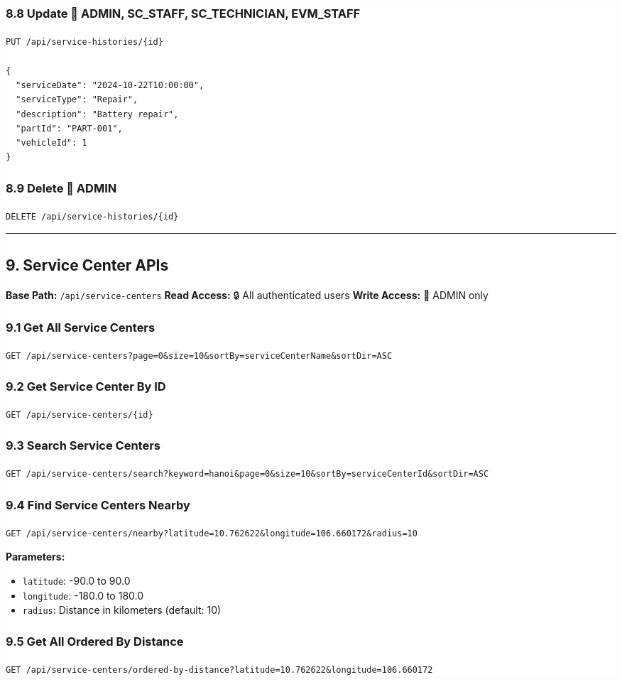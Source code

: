 ### 8.8 Update 👥 ADMIN, SC_STAFF, SC_TECHNICIAN, EVM_STAFF
```http
PUT /api/service-histories/{id}

{
  "serviceDate": "2024-10-22T10:00:00",
  "serviceType": "Repair",
  "description": "Battery repair",
  "partId": "PART-001",
  "vehicleId": 1
}
```

### 8.9 Delete 👤 ADMIN
```http
DELETE /api/service-histories/{id}
```

---

## 9. Service Center APIs

**Base Path:** `/api/service-centers`
**Read Access:** 🔒 All authenticated users
**Write Access:** 👤 ADMIN only

### 9.1 Get All Service Centers
```http
GET /api/service-centers?page=0&size=10&sortBy=serviceCenterName&sortDir=ASC
```

### 9.2 Get Service Center By ID
```http
GET /api/service-centers/{id}
```

### 9.3 Search Service Centers
```http
GET /api/service-centers/search?keyword=hanoi&page=0&size=10&sortBy=serviceCenterId&sortDir=ASC
```

### 9.4 Find Service Centers Nearby
```http
GET /api/service-centers/nearby?latitude=10.762622&longitude=106.660172&radius=10
```
**Parameters:**
- `latitude`: -90.0 to 90.0
- `longitude`: -180.0 to 180.0
- `radius`: Distance in kilometers (default: 10)

### 9.5 Get All Ordered By Distance
```http
GET /api/service-centers/ordered-by-distance?latitude=10.762622&longitude=106.660172
```
